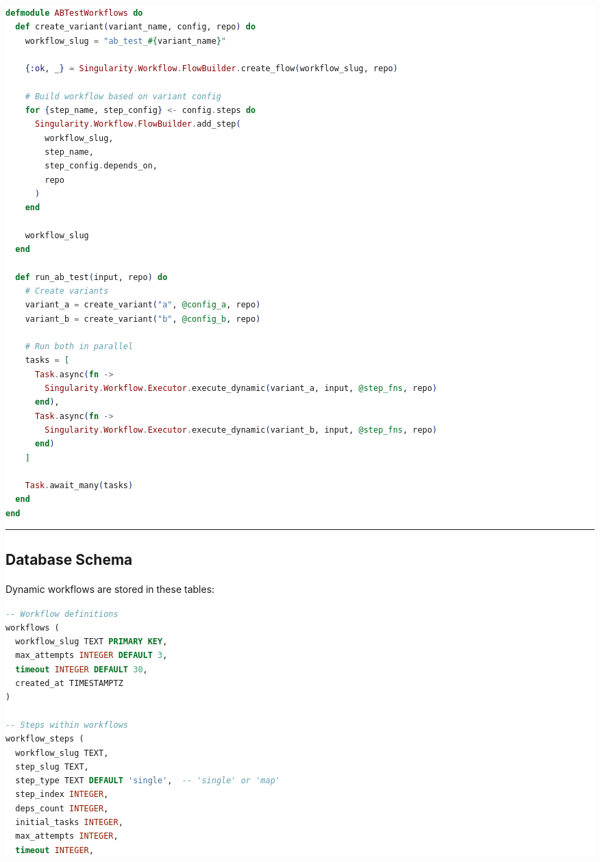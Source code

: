 ```elixir
defmodule ABTestWorkflows do
  def create_variant(variant_name, config, repo) do
    workflow_slug = "ab_test_#{variant_name}"

    {:ok, _} = Singularity.Workflow.FlowBuilder.create_flow(workflow_slug, repo)

    # Build workflow based on variant config
    for {step_name, step_config} <- config.steps do
      Singularity.Workflow.FlowBuilder.add_step(
        workflow_slug,
        step_name,
        step_config.depends_on,
        repo
      )
    end

    workflow_slug
  end

  def run_ab_test(input, repo) do
    # Create variants
    variant_a = create_variant("a", @config_a, repo)
    variant_b = create_variant("b", @config_b, repo)

    # Run both in parallel
    tasks = [
      Task.async(fn ->
        Singularity.Workflow.Executor.execute_dynamic(variant_a, input, @step_fns, repo)
      end),
      Task.async(fn ->
        Singularity.Workflow.Executor.execute_dynamic(variant_b, input, @step_fns, repo)
      end)
    ]

    Task.await_many(tasks)
  end
end
```

---

## Database Schema

Dynamic workflows are stored in these tables:

```sql
-- Workflow definitions
workflows (
  workflow_slug TEXT PRIMARY KEY,
  max_attempts INTEGER DEFAULT 3,
  timeout INTEGER DEFAULT 30,
  created_at TIMESTAMPTZ
)

-- Steps within workflows
workflow_steps (
  workflow_slug TEXT,
  step_slug TEXT,
  step_type TEXT DEFAULT 'single',  -- 'single' or 'map'
  step_index INTEGER,
  deps_count INTEGER,
  initial_tasks INTEGER,
  max_attempts INTEGER,
  timeout INTEGER,
```
